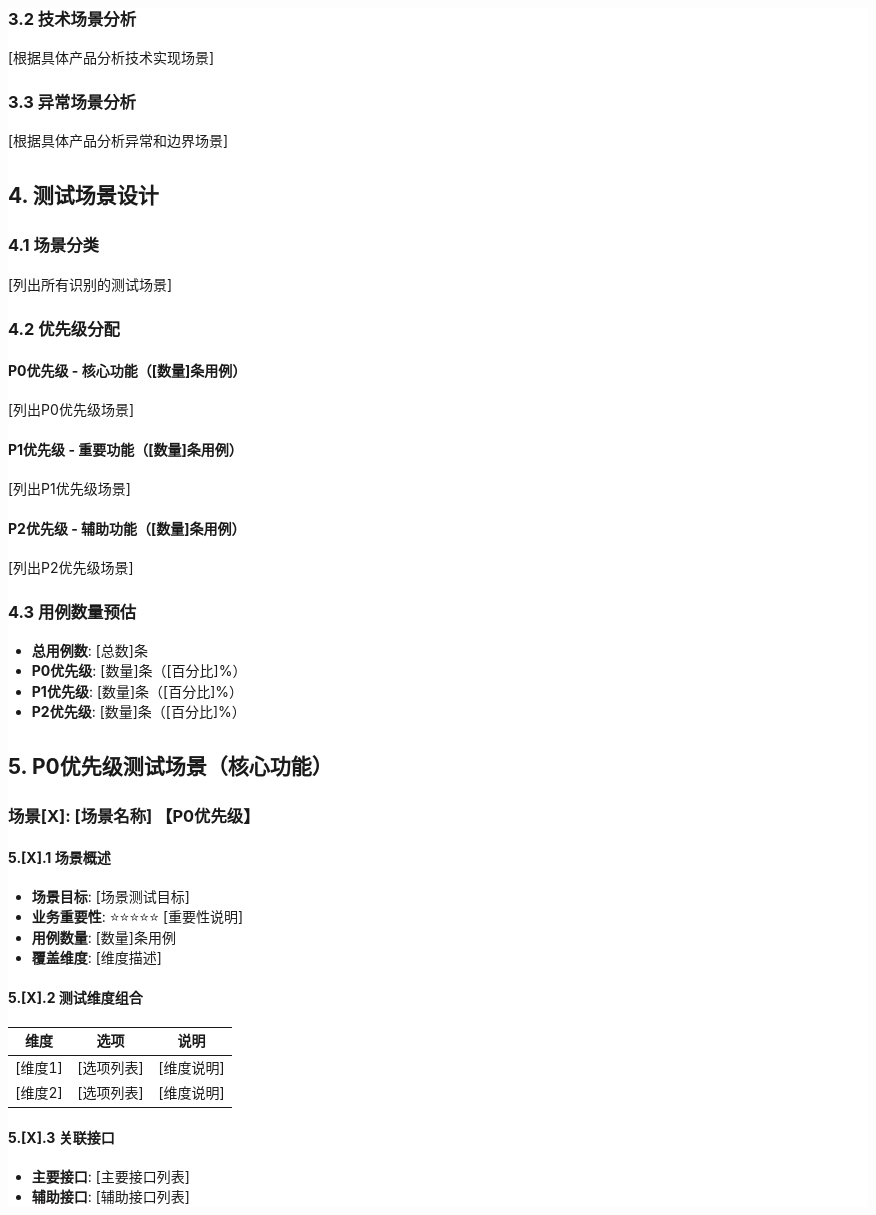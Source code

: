 ### 3.2 技术场景分析
[根据具体产品分析技术实现场景]

### 3.3 异常场景分析
[根据具体产品分析异常和边界场景]

## 4. 测试场景设计

### 4.1 场景分类
[列出所有识别的测试场景]

### 4.2 优先级分配
#### P0优先级 - 核心功能（[数量]条用例）
[列出P0优先级场景]

#### P1优先级 - 重要功能（[数量]条用例）
[列出P1优先级场景]

#### P2优先级 - 辅助功能（[数量]条用例）
[列出P2优先级场景]

### 4.3 用例数量预估
- **总用例数**: [总数]条
- **P0优先级**: [数量]条（[百分比]%）
- **P1优先级**: [数量]条（[百分比]%）
- **P2优先级**: [数量]条（[百分比]%）

## 5. P0优先级测试场景（核心功能）

### 场景[X]: [场景名称] 【P0优先级】

#### 5.[X].1 场景概述
- **场景目标**: [场景测试目标]
- **业务重要性**: ⭐⭐⭐⭐⭐ [重要性说明]
- **用例数量**: [数量]条用例
- **覆盖维度**: [维度描述]

#### 5.[X].2 测试维度组合
| 维度 | 选项 | 说明 |
|------|------|------|
| [维度1] | [选项列表] | [维度说明] |
| [维度2] | [选项列表] | [维度说明] |

#### 5.[X].3 关联接口
- **主要接口**: [主要接口列表]
- **辅助接口**: [辅助接口列表]
